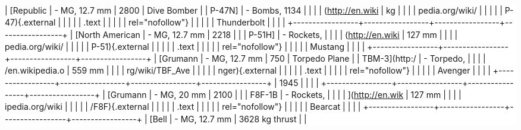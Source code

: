 | [Republic       | -   MG, 12.7 mm | 2800            | Dive Bomber     |
| P-47N]          | -   Bombs, 1134 |                 |                 |
| (http://en.wiki |     kg          |                 |                 |
| pedia.org/wiki/ |                 |                 |                 |
| P-47){.external |                 |                 |                 |
| .text           |                 |                 |                 |
| rel="nofollow"} |                 |                 |                 |
| Thunderbolt     |                 |                 |                 |
+-----------------+-----------------+-----------------+-----------------+
| [North American | -   MG, 12.7 mm | 2218            |                 |
| P-51H]          | -   Rockets,    |                 |                 |
| (http://en.wiki |     127 mm      |                 |                 |
| pedia.org/wiki/ |                 |                 |                 |
| P-51){.external |                 |                 |                 |
| .text           |                 |                 |                 |
| rel="nofollow"} |                 |                 |                 |
| Mustang         |                 |                 |                 |
+-----------------+-----------------+-----------------+-----------------+
| [Grumann        | -   MG, 12.7 mm | 750             | Torpedo Plane   |
| TBM-3](http:/   | -   Torpedo,    |                 |                 |
| /en.wikipedia.o |     559 mm      |                 |                 |
| rg/wiki/TBF_Ave |                 |                 |                 |
| nger){.external |                 |                 |                 |
| .text           |                 |                 |                 |
| rel="nofollow"} |                 |                 |                 |
| Avenger         |                 |                 |                 |
+-----------------+-----------------+-----------------+-----------------+
| 1945            |                 |                 |                 |
+-----------------+-----------------+-----------------+-----------------+
| [Grumann        | -   MG, 20 mm   | 2100            |                 |
| F8F-1B          | -   Rockets,    |                 |                 |
| ](http://en.wik |     127 mm      |                 |                 |
| ipedia.org/wiki |                 |                 |                 |
| /F8F){.external |                 |                 |                 |
| .text           |                 |                 |                 |
| rel="nofollow"} |                 |                 |                 |
| Bearcat         |                 |                 |                 |
+-----------------+-----------------+-----------------+-----------------+
| [Bell           | -   MG, 12.7 mm | 3628 kg thrust  |                 |